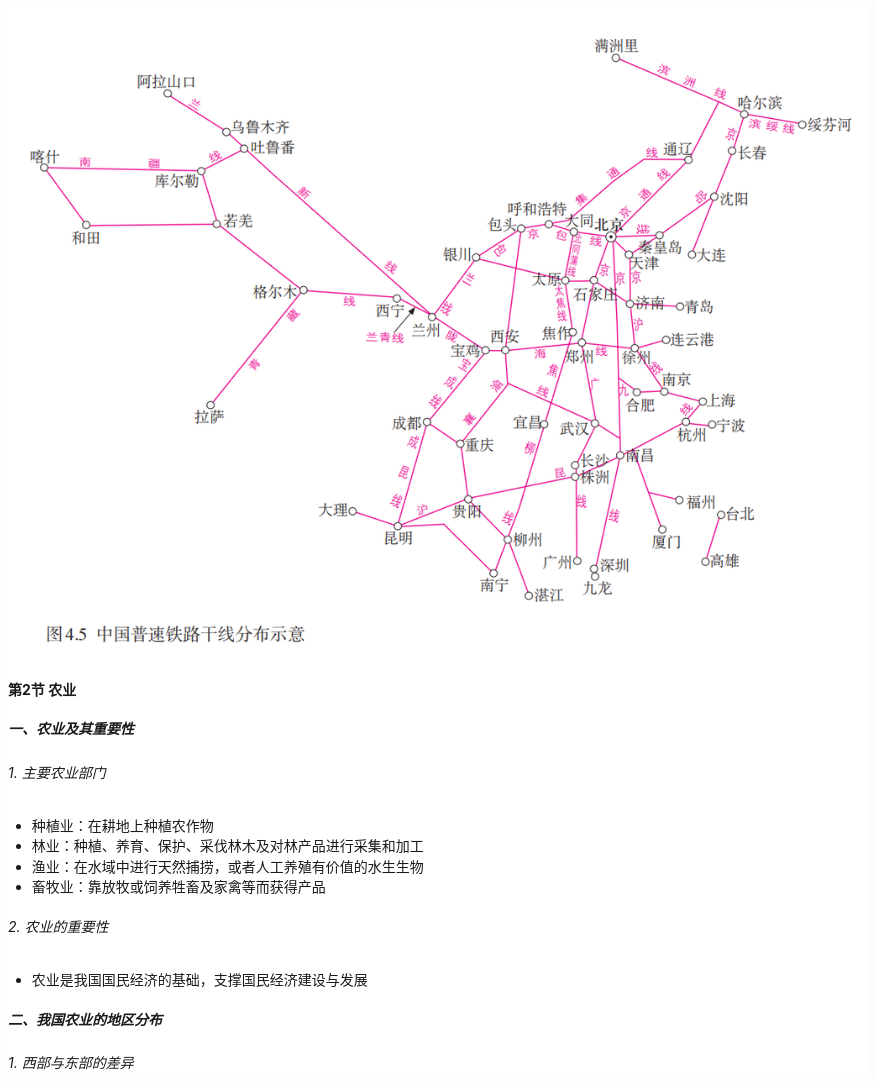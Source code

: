 ![图4.5 中国普速铁路干线分布示意](./assets/dili_21.png)

#### 第2节 农业

##### 一、农业及其重要性

###### 1. 主要农业部门

- 种植业：在耕地上种植农作物
- 林业：种植、养育、保护、采伐林木及对林产品进行采集和加工
- 渔业：在水域中进行天然捕捞，或者人工养殖有价值的水生生物
- 畜牧业：靠放牧或饲养牲畜及家禽等而获得产品

###### 2. 农业的重要性

- 农业是我国国民经济的基础，支撑国民经济建设与发展

##### 二、我国农业的地区分布

###### 1. 西部与东部的差异

